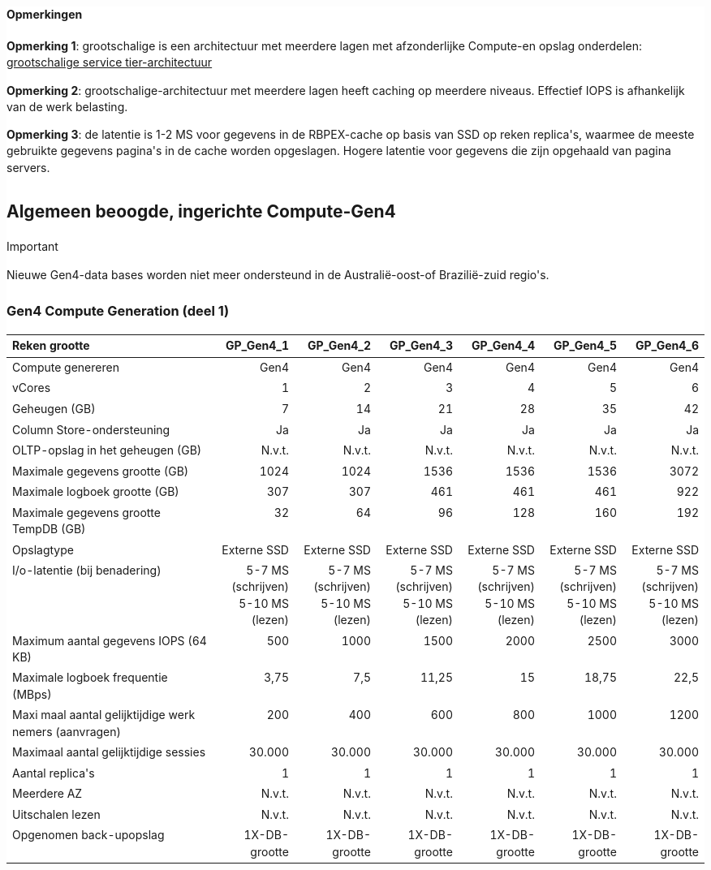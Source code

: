 #### <a name="notes"></a>Opmerkingen

**Opmerking 1**: grootschalige is een architectuur met meerdere lagen met afzonderlijke Compute-en opslag onderdelen: [grootschalige service tier-architectuur](sql-database-service-tier-hyperscale.md#distributed-functions-architecture)

**Opmerking 2**: grootschalige-architectuur met meerdere lagen heeft caching op meerdere niveaus. Effectief IOPS is afhankelijk van de werk belasting.

**Opmerking 3**: de latentie is 1-2 MS voor gegevens in de RBPEX-cache op basis van SSD op reken replica's, waarmee de meeste gebruikte gegevens pagina's in de cache worden opgeslagen. Hogere latentie voor gegevens die zijn opgehaald van pagina servers.

## <a name="general-purpose---provisioned-compute---gen4"></a>Algemeen beoogde, ingerichte Compute-Gen4

> [!IMPORTANT]
> Nieuwe Gen4-data bases worden niet meer ondersteund in de Australië-oost-of Brazilië-zuid regio's.

### <a name="gen4-compute-generation-part-1"></a>Gen4 Compute Generation (deel 1)

|Reken grootte|GP_Gen4_1|GP_Gen4_2|GP_Gen4_3|GP_Gen4_4|GP_Gen4_5|GP_Gen4_6
|:--- | --: |--: |--: |--: |--: |--: |
|Compute genereren|Gen4|Gen4|Gen4|Gen4|Gen4|Gen4|
|vCores|1|2|3|4|5|6|
|Geheugen (GB)|7|14|21|28|35|42|
|Column Store-ondersteuning|Ja|Ja|Ja|Ja|Ja|Ja|
|OLTP-opslag in het geheugen (GB)|N.v.t.|N.v.t.|N.v.t.|N.v.t.|N.v.t.|N.v.t.|
|Maximale gegevens grootte (GB)|1024|1024|1536|1536|1536|3072|
|Maximale logboek grootte (GB)|307|307|461|461|461|922|
|Maximale gegevens grootte TempDB (GB)|32|64|96|128|160|192|
|Opslagtype|Externe SSD|Externe SSD|Externe SSD|Externe SSD|Externe SSD|Externe SSD|
|I/o-latentie (bij benadering)|5-7 MS (schrijven)<br>5-10 MS (lezen)|5-7 MS (schrijven)<br>5-10 MS (lezen)|5-7 MS (schrijven)<br>5-10 MS (lezen)|5-7 MS (schrijven)<br>5-10 MS (lezen)|5-7 MS (schrijven)<br>5-10 MS (lezen)|5-7 MS (schrijven)<br>5-10 MS (lezen)|
|Maximum aantal gegevens IOPS (64 KB)|500|1000|1500|2000|2500|3000|
|Maximale logboek frequentie (MBps)|3,75|7,5|11,25|15|18,75|22,5|
|Maxi maal aantal gelijktijdige werk nemers (aanvragen)|200|400|600|800|1000|1200|
|Maximaal aantal gelijktijdige sessies|30.000|30.000|30.000|30.000|30.000|30.000|
|Aantal replica's|1|1|1|1|1|1|
|Meerdere AZ|N.v.t.|N.v.t.|N.v.t.|N.v.t.|N.v.t.|N.v.t.|
|Uitschalen lezen|N.v.t.|N.v.t.|N.v.t.|N.v.t.|N.v.t.|N.v.t.|
|Opgenomen back-upopslag|1X-DB-grootte|1X-DB-grootte|1X-DB-grootte|1X-DB-grootte|1X-DB-grootte|1X-DB-grootte|
